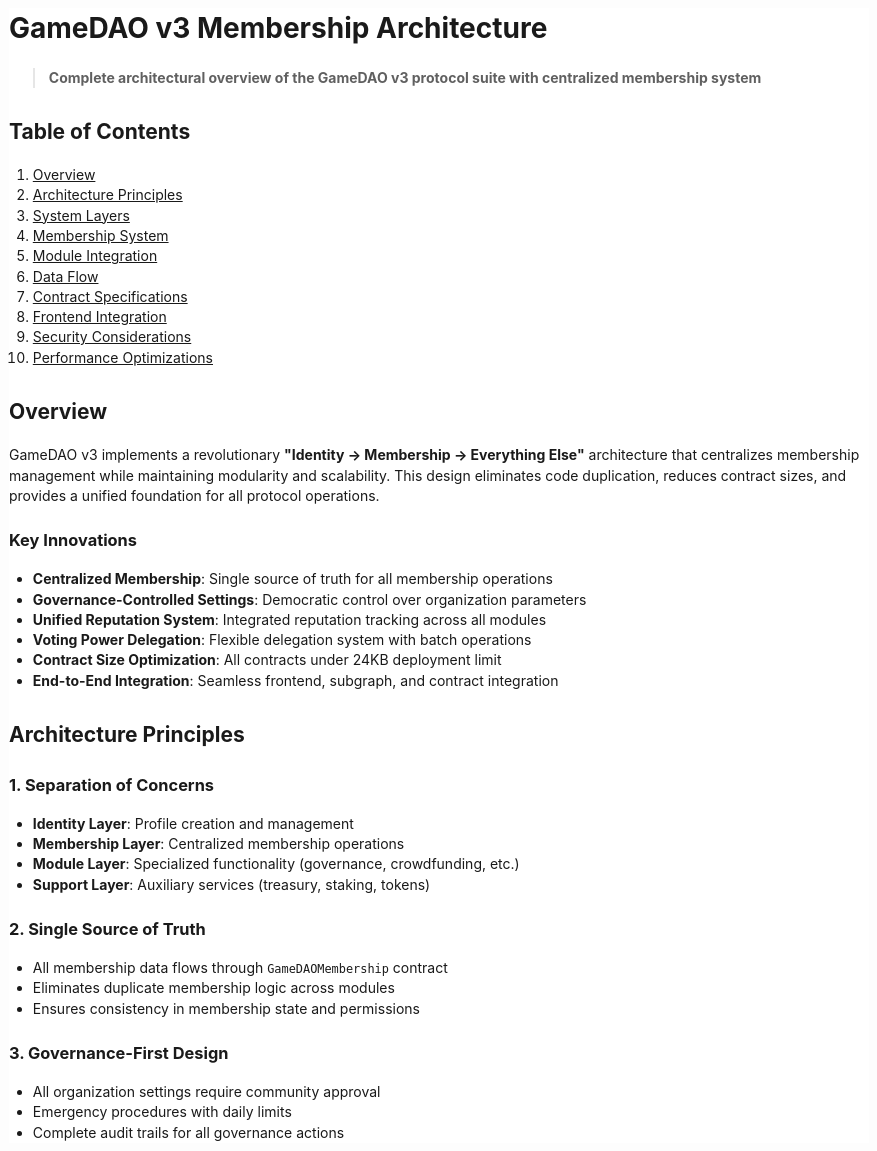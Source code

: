 # GameDAO v3 Membership Architecture

> **Complete architectural overview of the GameDAO v3 protocol suite with centralized membership system**

## Table of Contents

1. [Overview](#overview)
2. [Architecture Principles](#architecture-principles)
3. [System Layers](#system-layers)
4. [Membership System](#membership-system)
5. [Module Integration](#module-integration)
6. [Data Flow](#data-flow)
7. [Contract Specifications](#contract-specifications)
8. [Frontend Integration](#frontend-integration)
9. [Security Considerations](#security-considerations)
10. [Performance Optimizations](#performance-optimizations)

## Overview

GameDAO v3 implements a revolutionary **"Identity → Membership → Everything Else"** architecture that centralizes membership management while maintaining modularity and scalability. This design eliminates code duplication, reduces contract sizes, and provides a unified foundation for all protocol operations.

### Key Innovations

- **Centralized Membership**: Single source of truth for all membership operations
- **Governance-Controlled Settings**: Democratic control over organization parameters
- **Unified Reputation System**: Integrated reputation tracking across all modules
- **Voting Power Delegation**: Flexible delegation system with batch operations
- **Contract Size Optimization**: All contracts under 24KB deployment limit
- **End-to-End Integration**: Seamless frontend, subgraph, and contract integration

## Architecture Principles

### 1. Separation of Concerns
- **Identity Layer**: Profile creation and management
- **Membership Layer**: Centralized membership operations
- **Module Layer**: Specialized functionality (governance, crowdfunding, etc.)
- **Support Layer**: Auxiliary services (treasury, staking, tokens)

### 2. Single Source of Truth
- All membership data flows through `GameDAOMembership` contract
- Eliminates duplicate membership logic across modules
- Ensures consistency in membership state and permissions

### 3. Governance-First Design
- All organization settings require community approval
- Emergency procedures with daily limits
- Complete audit trails for all governance actions
